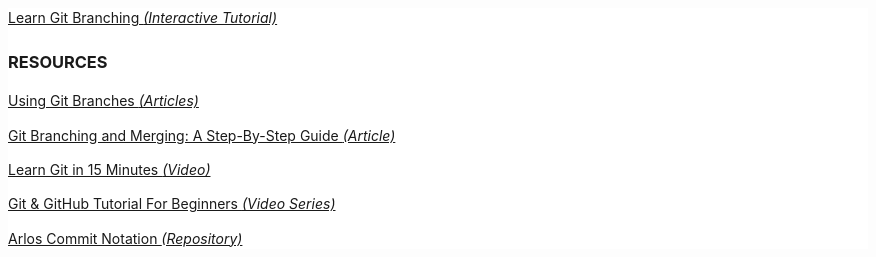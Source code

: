 [Learn Git Branching _(Interactive Tutorial)_](https://learngitbranching.js.org/)

### RESOURCES

[Using Git Branches _(Articles)_](https://www.atlassian.com/git/tutorials/using-branches)

[Git Branching and Merging: A Step-By-Step Guide _(Article)_](https://www.varonis.com/blog/git-branching)

[Learn Git in 15 Minutes _(Video)_](https://www.youtube.com/watch?v=USjZcfj8yxE&ab_channel=ColtSteele)

[Git & GitHub Tutorial For Beginners _(Video Series)_](https://www.youtube.com/playlist?list=PL4cUxeGkcC9goXbgTDQ0n_4TBzOO0ocPR)

[Arlos Commit Notation _(Repository)_](https://github.com/RefactoringCombos/ArlosCommitNotation)
